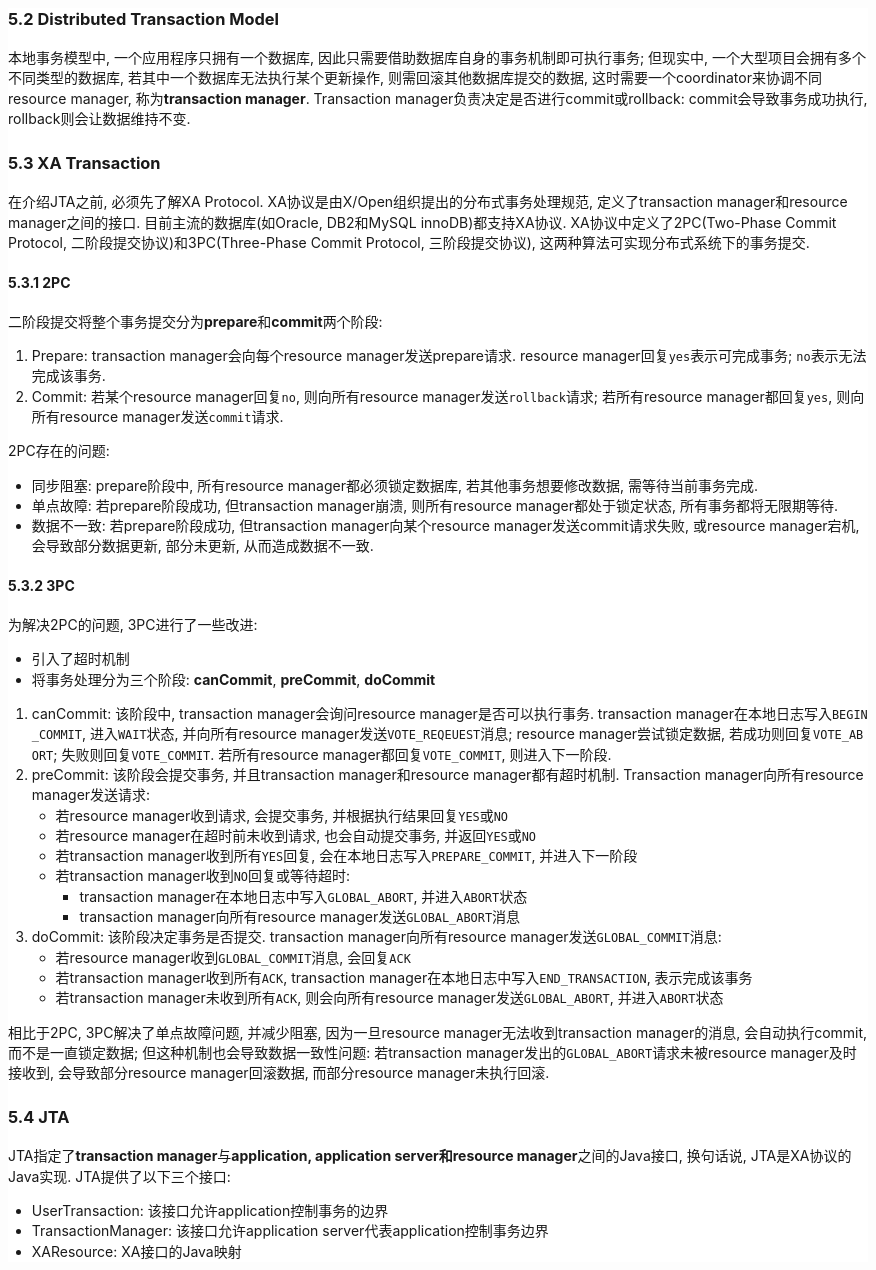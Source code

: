 ### 5.2 Distributed Transaction Model
本地事务模型中, 一个应用程序只拥有一个数据库, 因此只需要借助数据库自身的事务机制即可执行事务; 但现实中, 一个大型项目会拥有多个不同类型的数据库, 若其中一个数据库无法执行某个更新操作, 则需回滚其他数据库提交的数据, 这时需要一个coordinator来协调不同resource manager, 称为**transaction manager**. Transaction manager负责决定是否进行commit或rollback: commit会导致事务成功执行, rollback则会让数据维持不变.

### 5.3 XA Transaction
在介绍JTA之前, 必须先了解XA Protocol. XA协议是由X/Open组织提出的分布式事务处理规范, 定义了transaction manager和resource manager之间的接口. 目前主流的数据库(如Oracle, DB2和MySQL innoDB)都支持XA协议.
XA协议中定义了2PC(Two-Phase Commit Protocol, 二阶段提交协议)和3PC(Three-Phase Commit Protocol, 三阶段提交协议), 这两种算法可实现分布式系统下的事务提交.

#### 5.3.1 2PC
二阶段提交将整个事务提交分为**prepare**和**commit**两个阶段:
1. Prepare: transaction manager会向每个resource manager发送prepare请求. resource manager回复`yes`表示可完成事务; `no`表示无法完成该事务.
2. Commit: 若某个resource manager回复`no`, 则向所有resource manager发送`rollback`请求; 若所有resource manager都回复`yes`, 则向所有resource manager发送`commit`请求.

2PC存在的问题:
* 同步阻塞: prepare阶段中, 所有resource manager都必须锁定数据库, 若其他事务想要修改数据, 需等待当前事务完成.
* 单点故障: 若prepare阶段成功, 但transaction manager崩溃, 则所有resource manager都处于锁定状态, 所有事务都将无限期等待.
* 数据不一致: 若prepare阶段成功, 但transaction manager向某个resource manager发送commit请求失败, 或resource manager宕机, 会导致部分数据更新, 部分未更新, 从而造成数据不一致.

#### 5.3.2 3PC
为解决2PC的问题, 3PC进行了一些改进:
* 引入了超时机制
* 将事务处理分为三个阶段: **canCommit**, **preCommit**, **doCommit**

1. canCommit: 该阶段中, transaction manager会询问resource manager是否可以执行事务. transaction manager在本地日志写入`BEGIN_COMMIT`, 进入`WAIT`状态, 并向所有resource manager发送`VOTE_REQEUEST`消息; resource manager尝试锁定数据, 若成功则回复`VOTE_ABORT`; 失败则回复`VOTE_COMMIT`. 若所有resource manager都回复`VOTE_COMMIT`, 则进入下一阶段.
2. preCommit: 该阶段会提交事务, 并且transaction manager和resource manager都有超时机制. Transaction manager向所有resource manager发送请求:
    * 若resource manager收到请求, 会提交事务, 并根据执行结果回复`YES`或`NO`
    * 若resource manager在超时前未收到请求, 也会自动提交事务, 并返回`YES`或`NO`
    * 若transaction manager收到所有`YES`回复, 会在本地日志写入`PREPARE_COMMIT`, 并进入下一阶段
    * 若transaction manager收到`NO`回复或等待超时:
        * transaction manager在本地日志中写入`GLOBAL_ABORT`, 并进入`ABORT`状态
        * transaction manager向所有resource manager发送`GLOBAL_ABORT`消息
3. doCommit: 该阶段决定事务是否提交. transaction manager向所有resource manager发送`GLOBAL_COMMIT`消息:
    * 若resource manager收到`GLOBAL_COMMIT`消息, 会回复`ACK`
    * 若transaction manager收到所有`ACK`, transaction manager在本地日志中写入`END_TRANSACTION`, 表示完成该事务
    * 若transaction manager未收到所有`ACK`, 则会向所有resource manager发送`GLOBAL_ABORT`, 并进入`ABORT`状态

相比于2PC, 3PC解决了单点故障问题, 并减少阻塞, 因为一旦resource manager无法收到transaction manager的消息, 会自动执行commit, 而不是一直锁定数据; 但这种机制也会导致数据一致性问题: 若transaction manager发出的`GLOBAL_ABORT`请求未被resource manager及时接收到, 会导致部分resource manager回滚数据, 而部分resource manager未执行回滚.

### 5.4 JTA
JTA指定了**transaction manager**与**application, application server和resource manager**之间的Java接口, 换句话说, JTA是XA协议的Java实现. JTA提供了以下三个接口:
* UserTransaction: 该接口允许application控制事务的边界
* TransactionManager: 该接口允许application server代表application控制事务边界
* XAResource: XA接口的Java映射
